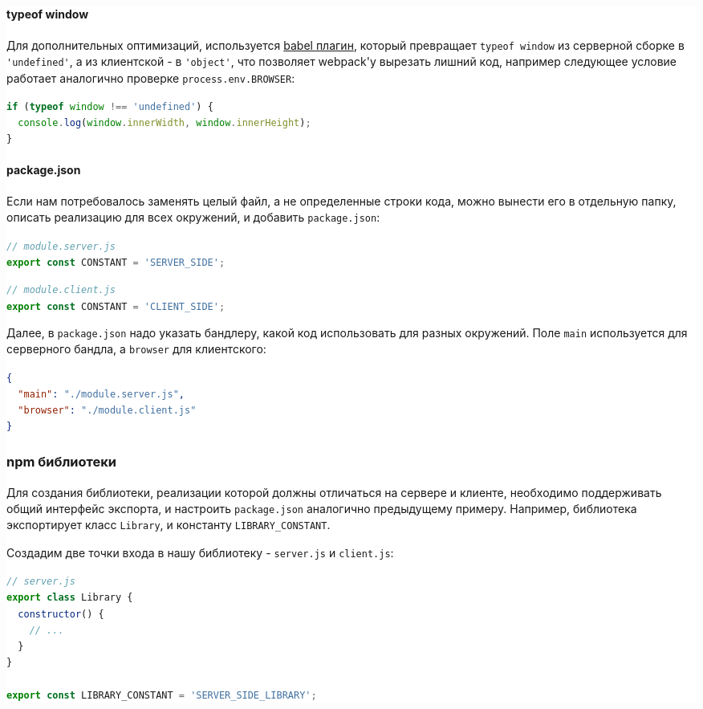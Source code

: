 #### typeof window

Для дополнительных оптимизаций, используется [babel плагин](https://github.com/FormidableLabs/babel-plugin-transform-define), который превращает `typeof window` из серверной сборке в `'undefined'`, а из клиентской - в `'object'`, что позволяет webpack'у вырезать лишний код, например следующее условие работает аналогично проверке `process.env.BROWSER`:

```javascript
if (typeof window !== 'undefined') {
  console.log(window.innerWidth, window.innerHeight);
}
```

#### package.json

Если нам потребовалось заменять целый файл, а не определенные строки кода, можно вынести его в отдельную папку, описать реализацию для всех окружений, и добавить `package.json`:

```javascript
// module.server.js
export const CONSTANT = 'SERVER_SIDE';
```

```javascript
// module.client.js
export const CONSTANT = 'CLIENT_SIDE';
```

Далее, в `package.json` надо указать бандлеру, какой код использовать для разных окружений. Поле `main` используется для серверного бандла, а `browser` для клиентского:

```json
{
  "main": "./module.server.js",
  "browser": "./module.client.js"
}
```

### npm библиотеки

Для создания библиотеки, реализации которой должны отличаться на сервере и клиенте, необходимо поддерживать общий интерфейс экспорта, и настроить `package.json` аналогично предыдущему примеру. Например, библиотека экспортирует класс `Library`, и константу `LIBRARY_CONSTANT`.

Создадим две точки входа в нашу библиотеку - `server.js` и `client.js`:

```javascript
// server.js
export class Library {
  constructor() {
    // ...
  }
}

export const LIBRARY_CONSTANT = 'SERVER_SIDE_LIBRARY';
```
